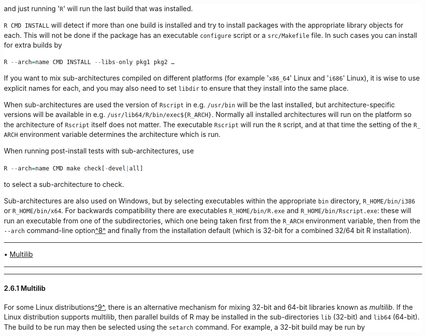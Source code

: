 and just running '`R`' will run the last build that was
installed.

`R CMD INSTALL` will detect if more than one build is installed and try
to install packages with the appropriate library objects for each. This
will not be done if the package has an executable `configure` script or
a `src/Makefile` file. In such cases you can install for extra
builds by

```r
R --arch=name CMD INSTALL --libs-only pkg1 pkg2 …
```

If you want to mix sub-architectures compiled on different platforms
(for example '`x86_64`' Linux and '`i686`' Linux), it
is wise to use explicit names for each, and you may also need to set
`libdir` to ensure that they install into the same place.

When sub-architectures are used the version of `Rscript` in e.g.
`/usr/bin` will be the last installed, but
architecture-specific versions will be available in e.g.
`/usr/lib64/R/bin/exec${R_ARCH}`. Normally all installed
architectures will run on the platform so the architecture of `Rscript`
itself does not matter. The executable `Rscript` will run the `R`
script, and at that time the setting of the
`R_ARCH` environment variable determines the architecture which is run.

When running post-install tests with sub-architectures, use

```r
R --arch=name CMD make check[-devel|all]
```

to select a sub-architecture to check.

Sub-architectures are also used on Windows, but by selecting executables
within the appropriate `bin` directory,
`R_HOME/bin/i386` or `R_HOME/bin/x64`. For backwards
compatibility there are executables `R_HOME/bin/R.exe` and
`R_HOME/bin/Rscript.exe`: these will run an executable from one
of the subdirectories, which one being taken first from the
`R_ARCH` environment variable, then from the
`--arch` command-line option[^8^](#FOOT8) and finally
from the installation default (which is 32-bit for a combined 32/64 bit
R installation).

---

• [Multilib](#Multilib)

---

---

#### 2.6.1 Multilib

For some Linux distributions[^9^](#FOOT9), there is an
alternative mechanism for mixing 32-bit and 64-bit libraries known as
_multilib_. If the Linux distribution supports multilib, then parallel
builds of R may be installed in the sub-directories `lib`
(32-bit) and `lib64` (64-bit). The build to be run may then be
selected using the `setarch` command. For example, a 32-bit build may be
run by

